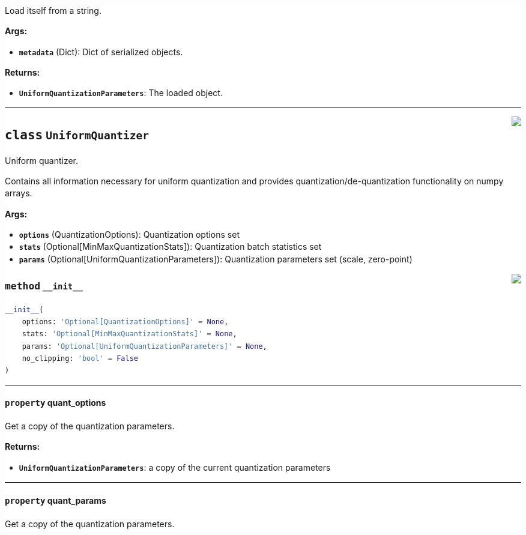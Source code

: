 Load itself from a string.

**Args:**

- <b>`metadata`</b> (Dict):  Dict of serialized objects.

**Returns:**

- <b>`UniformQuantizationParameters`</b>:  The loaded object.

______________________________________________________________________

<a href="../../../src/concrete/ml/quantization/quantizers.py#L581"><img align="right" style="float:right;" src="https://img.shields.io/badge/-source-cccccc?style=flat-square"></a>

## <kbd>class</kbd> `UniformQuantizer`

Uniform quantizer.

Contains all information necessary for uniform quantization and provides quantization/de-quantization functionality on numpy arrays.

**Args:**

- <b>`options`</b> (QuantizationOptions):  Quantization options set
- <b>`stats`</b> (Optional\[MinMaxQuantizationStats\]):  Quantization batch statistics set
- <b>`params`</b> (Optional\[UniformQuantizationParameters\]):  Quantization parameters set  (scale, zero-point)

<a href="../../../src/concrete/ml/quantization/quantizers.py#L595"><img align="right" style="float:right;" src="https://img.shields.io/badge/-source-cccccc?style=flat-square"></a>

### <kbd>method</kbd> `__init__`

```python
__init__(
    options: 'Optional[QuantizationOptions]' = None,
    stats: 'Optional[MinMaxQuantizationStats]' = None,
    params: 'Optional[UniformQuantizationParameters]' = None,
    no_clipping: 'bool' = False
)
```

______________________________________________________________________

#### <kbd>property</kbd> quant_options

Get a copy of the quantization parameters.

**Returns:**

- <b>`UniformQuantizationParameters`</b>:  a copy of the current quantization parameters

______________________________________________________________________

#### <kbd>property</kbd> quant_params

Get a copy of the quantization parameters.
